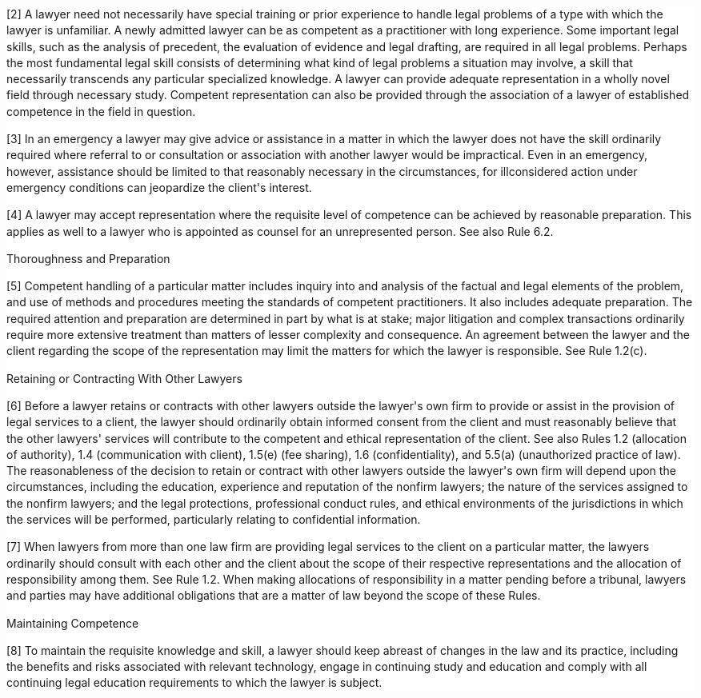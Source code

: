 [2] A lawyer need not necessarily have special training or prior experience to handle legal problems of a type with which the lawyer is unfamiliar. A newly admitted lawyer can be as competent as a practitioner with long experience. Some important legal skills, such as the analysis of precedent, the evaluation of evidence and legal drafting, are required in all legal problems. Perhaps the most fundamental legal skill consists of determining what kind of legal problems a situation may involve, a skill that necessarily transcends any particular specialized knowledge. A lawyer can provide adequate representation in a wholly novel field through necessary study. Competent representation can also be provided through the association of a lawyer of established competence in the field in question. 

[3] In an emergency a lawyer may give advice or assistance in a matter in which the lawyer does not have the skill ordinarily required where referral to or consultation or association with another lawyer would be impractical. Even in an emergency, however, assistance should be limited to that reasonably necessary in the circumstances, for illconsidered action under emergency conditions can jeopardize the client's interest. 

[4] A lawyer may accept representation where the requisite level of competence can be achieved by reasonable preparation. This applies as well to a lawyer who is appointed as counsel for an unrepresented person. See also Rule 6.2. 

Thoroughness and Preparation 

[5] Competent handling of a particular matter includes inquiry into and analysis of the factual and legal elements of the problem, and use of methods and procedures meeting the standards of competent practitioners. It also includes adequate preparation. The required attention and preparation are determined in part by what is at stake; major litigation and complex transactions ordinarily require more extensive treatment than matters of lesser complexity and consequence. An agreement between the lawyer and the client regarding the scope of the representation may limit the matters for which the lawyer is responsible. See Rule 1.2(c). 

Retaining or Contracting With Other Lawyers 

[6] Before a lawyer retains or contracts with other lawyers outside the lawyer's own firm to provide or assist in the provision of legal services to a client, the lawyer should ordinarily obtain informed consent from the client and must reasonably believe that the other lawyers' services will contribute to the competent and ethical representation of the client. See also Rules 1.2 (allocation of authority), 1.4 (communication with client), 1.5(e) (fee sharing), 1.6 (confidentiality), and 5.5(a) (unauthorized practice of law). The reasonableness of the decision to retain or contract with other lawyers outside the lawyer's own firm will depend upon the circumstances, including the education, experience and reputation of the nonfirm lawyers; the nature of the services assigned to the nonfirm lawyers; and the legal protections, professional conduct rules, and ethical environments of the jurisdictions in which the services will be performed, particularly relating to confidential information. 

[7] When lawyers from more than one law firm are providing legal services to the client on a particular matter, the lawyers ordinarily should consult with each other and the client about the scope of their respective representations and the allocation of responsibility among them. See Rule 1.2. When making allocations of responsibility in a matter pending before a tribunal, lawyers and parties may have additional obligations that are a matter of law beyond the scope of these Rules. 

Maintaining Competence 

[8] To maintain the requisite knowledge and skill, a lawyer should keep abreast of changes in the law and its practice, including the benefits and risks associated with relevant technology, engage in continuing study and education and comply with all continuing legal education requirements to which the lawyer is subject.  


[^bb58e403]: Wisconsin and Puerto Rico currently do not require the MPRE for bar membership. Connecticut and New Jersey currently accept successful completion of a law school course on professional responsibility in lieu of the MPRE. 
